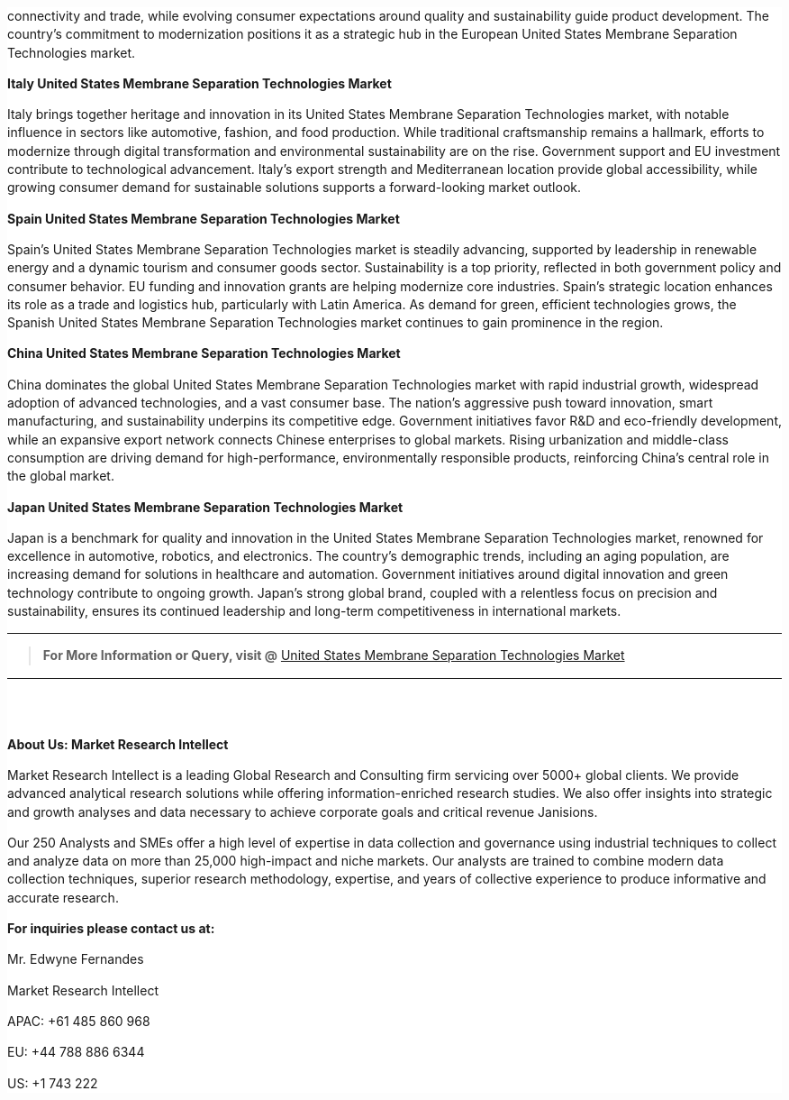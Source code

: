connectivity and trade, while evolving consumer expectations around quality and sustainability guide product development. The country&rsquo;s commitment to modernization positions it as a strategic hub in the European United States Membrane Separation Technologies market.</p><p class="" data-start="3840" data-end="4422"><strong data-start="3840" data-end="3861">Italy United States Membrane Separation Technologies Market</strong></p><p class="" data-start="3840" data-end="4422">Italy brings together heritage and innovation in its United States Membrane Separation Technologies market, with notable influence in sectors like automotive, fashion, and food production. While traditional craftsmanship remains a hallmark, efforts to modernize through digital transformation and environmental sustainability are on the rise. Government support and EU investment contribute to technological advancement. Italy&rsquo;s export strength and Mediterranean location provide global accessibility, while growing consumer demand for sustainable solutions supports a forward-looking market outlook.</p><p class="" data-start="4424" data-end="4975"><strong data-start="4424" data-end="4445">Spain United States Membrane Separation Technologies Market</strong></p><p class="" data-start="4424" data-end="4975">Spain&rsquo;s United States Membrane Separation Technologies market is steadily advancing, supported by leadership in renewable energy and a dynamic tourism and consumer goods sector. Sustainability is a top priority, reflected in both government policy and consumer behavior. EU funding and innovation grants are helping modernize core industries. Spain&rsquo;s strategic location enhances its role as a trade and logistics hub, particularly with Latin America. As demand for green, efficient technologies grows, the Spanish United States Membrane Separation Technologies market continues to gain prominence in the region.</p><p class="" data-start="4977" data-end="5589"><strong data-start="4977" data-end="4998">China United States Membrane Separation Technologies Market</strong></p><p class="" data-start="4977" data-end="5589">China dominates the global United States Membrane Separation Technologies market with rapid industrial growth, widespread adoption of advanced technologies, and a vast consumer base. The nation&rsquo;s aggressive push toward innovation, smart manufacturing, and sustainability underpins its competitive edge. Government initiatives favor R&amp;D and eco-friendly development, while an expansive export network connects Chinese enterprises to global markets. Rising urbanization and middle-class consumption are driving demand for high-performance, environmentally responsible products, reinforcing China&rsquo;s central role in the global market.</p><p class="" data-start="5591" data-end="6162"><strong data-start="5591" data-end="5612">Japan United States Membrane Separation Technologies Market</strong></p><p class="" data-start="5591" data-end="6162">Japan is a benchmark for quality and innovation in the United States Membrane Separation Technologies market, renowned for excellence in automotive, robotics, and electronics. The country&rsquo;s demographic trends, including an aging population, are increasing demand for solutions in healthcare and automation. Government initiatives around digital innovation and green technology contribute to ongoing growth. Japan&rsquo;s strong global brand, coupled with a relentless focus on precision and sustainability, ensures its continued leadership and long-term competitiveness in international markets.</p><hr /><blockquote><p><span class="font-[700]"><strong>For More Information or Query, visit&nbsp;@</strong>&nbsp;</span><span class="font-[700]"><a href="https://www.marketresearchintellect.com/product/membrane-separation-technologies-market/?utm_source=Linkedin&utm_medium=019" target="_blank" data-tracking-control-name="article-ssr-frontend-pulse_little-text-block" data-tracking-will-navigate="" data-test-link="">United States Membrane Separation Technologies Market</a></span></p></blockquote><hr /><h3>&nbsp;</h3><p><strong><span class="font-[700]">About Us: Market Research Intellect</span></strong></p><p><span class="">Market Research Intellect is a leading Global Research and Consulting firm servicing over 5000+ global clients. We provide advanced analytical research solutions while offering information-enriched research studies.&nbsp;</span>We also offer insights into strategic and growth analyses and data necessary to achieve corporate goals and critical revenue Janisions.</p><p><span class="">Our 250 Analysts and SMEs offer a high level of expertise in data collection and governance using industrial techniques to collect and analyze data on more than 25,000 high-impact and niche markets. Our analysts are trained to combine modern data collection techniques, superior research methodology, expertise, and years of collective experience to produce informative and accurate research.</span></p><p><strong>For inquiries please contact us at:</strong></p><p>Mr. Edwyne Fernandes</p><p>Market Research Intellect</p><p>APAC: +61 485 860 968</p><p>EU: +44 788 886 6344</p><p>US: +1 743 222